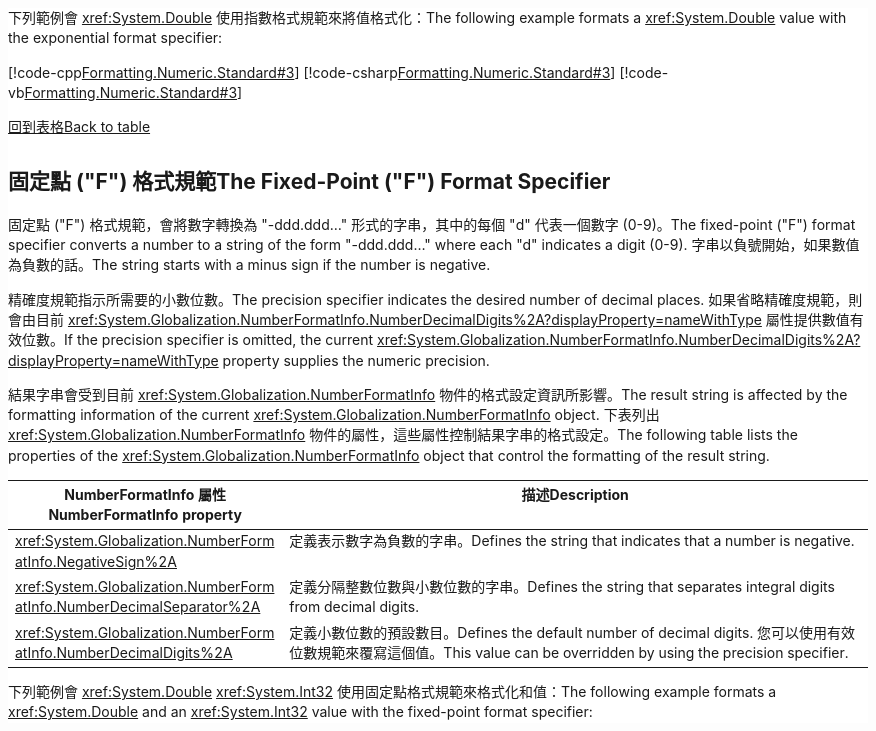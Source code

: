 <span data-ttu-id="f3842-303">下列範例會 <xref:System.Double> 使用指數格式規範來將值格式化：</span><span class="sxs-lookup"><span data-stu-id="f3842-303">The following example formats a <xref:System.Double> value with the exponential format specifier:</span></span>

[!code-cpp[Formatting.Numeric.Standard#3](../../../samples/snippets/cpp/VS_Snippets_CLR/Formatting.Numeric.Standard/cpp/Standard.cpp#3)]
[!code-csharp[Formatting.Numeric.Standard#3](../../../samples/snippets/csharp/VS_Snippets_CLR/Formatting.Numeric.Standard/cs/Standard.cs#3)]
[!code-vb[Formatting.Numeric.Standard#3](../../../samples/snippets/visualbasic/VS_Snippets_CLR/Formatting.Numeric.Standard/vb/Standard.vb#3)]

[<span data-ttu-id="f3842-304">回到表格</span><span class="sxs-lookup"><span data-stu-id="f3842-304">Back to table</span></span>](#table)

<a name="FFormatString"></a>

## <a name="the-fixed-point-f-format-specifier"></a><span data-ttu-id="f3842-305">固定點 ("F") 格式規範</span><span class="sxs-lookup"><span data-stu-id="f3842-305">The Fixed-Point ("F") Format Specifier</span></span>

<span data-ttu-id="f3842-306">固定點 ("F") 格式規範，會將數字轉換為 "-ddd.ddd…" 形式的字串，其中的每個 "d" 代表一個數字 (0-9)。</span><span class="sxs-lookup"><span data-stu-id="f3842-306">The fixed-point ("F") format specifier converts a number to a string of the form "-ddd.ddd…" where each "d" indicates a digit (0-9).</span></span> <span data-ttu-id="f3842-307">字串以負號開始，如果數值為負數的話。</span><span class="sxs-lookup"><span data-stu-id="f3842-307">The string starts with a minus sign if the number is negative.</span></span>

<span data-ttu-id="f3842-308">精確度規範指示所需要的小數位數。</span><span class="sxs-lookup"><span data-stu-id="f3842-308">The precision specifier indicates the desired number of decimal places.</span></span> <span data-ttu-id="f3842-309">如果省略精確度規範，則會由目前 <xref:System.Globalization.NumberFormatInfo.NumberDecimalDigits%2A?displayProperty=nameWithType> 屬性提供數值有效位數。</span><span class="sxs-lookup"><span data-stu-id="f3842-309">If the precision specifier is omitted, the current <xref:System.Globalization.NumberFormatInfo.NumberDecimalDigits%2A?displayProperty=nameWithType> property supplies the numeric precision.</span></span>

<span data-ttu-id="f3842-310">結果字串會受到目前 <xref:System.Globalization.NumberFormatInfo> 物件的格式設定資訊所影響。</span><span class="sxs-lookup"><span data-stu-id="f3842-310">The result string is affected by the formatting information of the current <xref:System.Globalization.NumberFormatInfo> object.</span></span> <span data-ttu-id="f3842-311">下表列出 <xref:System.Globalization.NumberFormatInfo> 物件的屬性，這些屬性控制結果字串的格式設定。</span><span class="sxs-lookup"><span data-stu-id="f3842-311">The following table lists the properties of the <xref:System.Globalization.NumberFormatInfo> object that control the formatting of the result string.</span></span>

|<span data-ttu-id="f3842-312">NumberFormatInfo 屬性</span><span class="sxs-lookup"><span data-stu-id="f3842-312">NumberFormatInfo property</span></span>|<span data-ttu-id="f3842-313">描述</span><span class="sxs-lookup"><span data-stu-id="f3842-313">Description</span></span>|
|-------------------------------|-----------------|
|<xref:System.Globalization.NumberFormatInfo.NegativeSign%2A>|<span data-ttu-id="f3842-314">定義表示數字為負數的字串。</span><span class="sxs-lookup"><span data-stu-id="f3842-314">Defines the string that indicates that a number is negative.</span></span>|
|<xref:System.Globalization.NumberFormatInfo.NumberDecimalSeparator%2A>|<span data-ttu-id="f3842-315">定義分隔整數位數與小數位數的字串。</span><span class="sxs-lookup"><span data-stu-id="f3842-315">Defines the string that separates integral digits from decimal digits.</span></span>|
|<xref:System.Globalization.NumberFormatInfo.NumberDecimalDigits%2A>|<span data-ttu-id="f3842-316">定義小數位數的預設數目。</span><span class="sxs-lookup"><span data-stu-id="f3842-316">Defines the default number of decimal digits.</span></span> <span data-ttu-id="f3842-317">您可以使用有效位數規範來覆寫這個值。</span><span class="sxs-lookup"><span data-stu-id="f3842-317">This value can be overridden by using the precision specifier.</span></span>|

<span data-ttu-id="f3842-318">下列範例會 <xref:System.Double> <xref:System.Int32> 使用固定點格式規範來格式化和值：</span><span class="sxs-lookup"><span data-stu-id="f3842-318">The following example formats a <xref:System.Double> and an <xref:System.Int32> value with the fixed-point format specifier:</span></span>
